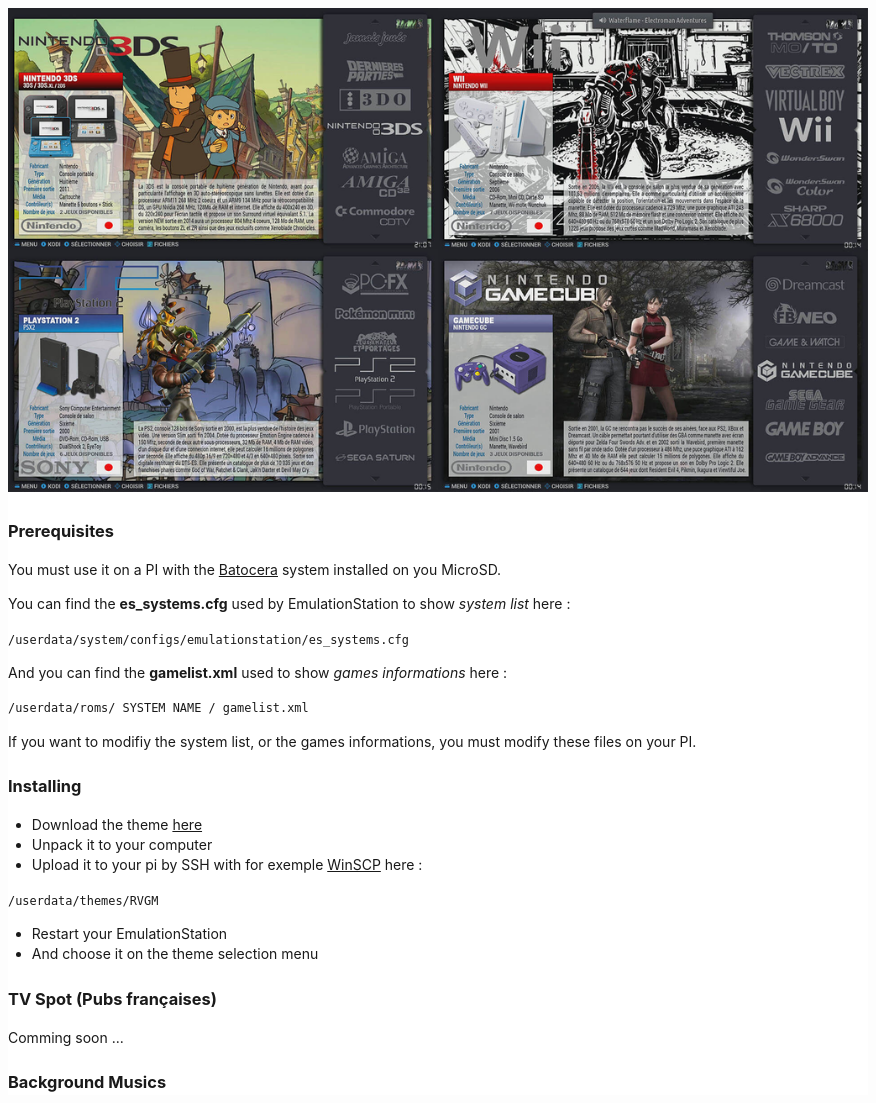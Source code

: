![RVGM Others](_Ressources/multi%20theme.jpg)


### Prerequisites

You must use it on a PI with the [Batocera](https://batocera.org/) system installed on you MicroSD.

You can find the **es_systems.cfg** used by EmulationStation to show *system list* here :

```/userdata/system/configs/emulationstation/es_systems.cfg```

And you can find the **gamelist.xml** used to show *games informations* here :

```/userdata/roms/ SYSTEM NAME / gamelist.xml```

If you want to modifiy the system list, or the games informations, you must modify these files on your PI.


### Installing

- Download the theme [here](https://github.com/Darknior/RVGM-BT-Theme/archive/master.zip)
- Unpack it to your computer
- Upload it to your pi by SSH with for exemple [WinSCP](https://sourceforge.net/projects/winscp/) here :

```/userdata/themes/RVGM```

- Restart your EmulationStation
- And choose it on the theme selection menu


### TV Spot (Pubs françaises)

Comming soon ...


### Background Musics

```